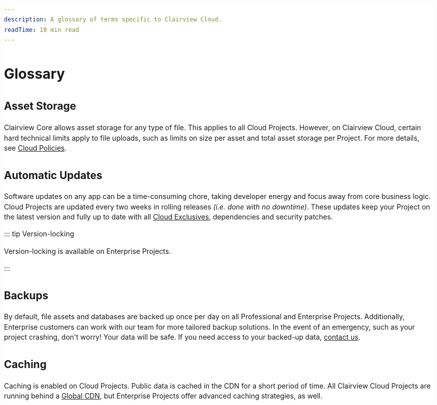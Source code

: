 ```yaml
---
description: A glossary of terms specific to Clairview Cloud.
readTime: 10 min read
---
```


# Glossary

## Asset Storage

Clairview Core allows asset storage for any type of file. This applies to all Cloud Projects. However, on Clairview Cloud,
certain hard technical limits apply to file uploads, such as limits on size per asset and total asset storage per
Project. For more details, see [Cloud Policies](https://clairview.io/cloud-policies#).

## Automatic Updates

Software updates on any app can be a time-consuming chore, taking developer energy and focus away from core business
logic. Cloud Projects are updated every two weeks in rolling releases _(i.e. done with no downtime)_. These updates keep
your Project on the latest version and fully up to date with all [Cloud Exclusives](#cloud-exclusives), dependencies and
security patches.

::: tip Version-locking

Version-locking is available on Enterprise Projects.

:::

## Backups

By default, file assets and databases are backed up once per day on all Professional and Enterprise Projects.
Additionally, Enterprise customers can work with our team for more tailored backup solutions. In the event of an
emergency, such as your project crashing, don't worry! Your data will be safe. If you need access to your backed-up
data, [contact us](https://clairview.io/contact).

## Caching

Caching is enabled on Cloud Projects. Public data is cached in the CDN for a short period of time. All Clairview Cloud
Projects are running behind a [Global CDN](#global-cdn), but Enterprise Projects offer advanced caching strategies, as
well.
